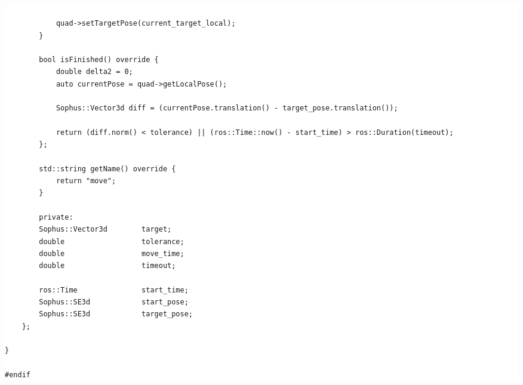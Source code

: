 ``` 

            quad->setTargetPose(current_target_local);
        }

        bool isFinished() override {
            double delta2 = 0;
            auto currentPose = quad->getLocalPose();

            Sophus::Vector3d diff = (currentPose.translation() - target_pose.translation());

            return (diff.norm() < tolerance) || (ros::Time::now() - start_time) > ros::Duration(timeout);
        };

        std::string getName() override {
            return "move";
        }

        private:
        Sophus::Vector3d        target;
        double                  tolerance;
        double                  move_time;
        double                  timeout;

        ros::Time               start_time;
        Sophus::SE3d            start_pose;
        Sophus::SE3d            target_pose;
    };

}

#endif
```